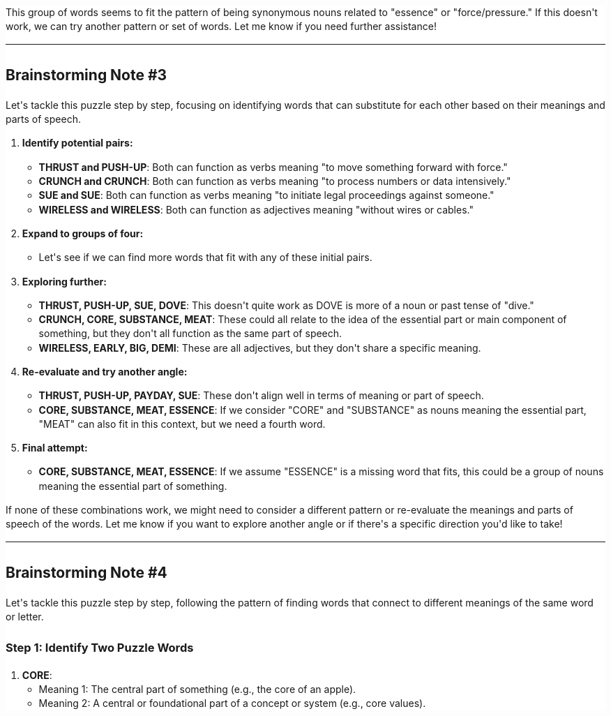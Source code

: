 This group of words seems to fit the pattern of being synonymous nouns related to "essence" or "force/pressure." If this doesn't work, we can try another pattern or set of words. Let me know if you need further assistance!
 *** 

 ## Brainstorming Note #3 
 
Let's tackle this puzzle step by step, focusing on identifying words that can substitute for each other based on their meanings and parts of speech.

1. **Identify potential pairs:**
   - **THRUST and PUSH-UP**: Both can function as verbs meaning "to move something forward with force."
   - **CRUNCH and CRUNCH**: Both can function as verbs meaning "to process numbers or data intensively."
   - **SUE and SUE**: Both can function as verbs meaning "to initiate legal proceedings against someone."
   - **WIRELESS and WIRELESS**: Both can function as adjectives meaning "without wires or cables."

2. **Expand to groups of four:**
   - Let's see if we can find more words that fit with any of these initial pairs.

3. **Exploring further:**
   - **THRUST, PUSH-UP, SUE, DOVE**: This doesn't quite work as DOVE is more of a noun or past tense of "dive."
   - **CRUNCH, CORE, SUBSTANCE, MEAT**: These could all relate to the idea of the essential part or main component of something, but they don't all function as the same part of speech.
   - **WIRELESS, EARLY, BIG, DEMI**: These are all adjectives, but they don't share a specific meaning.

4. **Re-evaluate and try another angle:**
   - **THRUST, PUSH-UP, PAYDAY, SUE**: These don't align well in terms of meaning or part of speech.
   - **CORE, SUBSTANCE, MEAT, ESSENCE**: If we consider "CORE" and "SUBSTANCE" as nouns meaning the essential part, "MEAT" can also fit in this context, but we need a fourth word.

5. **Final attempt:**
   - **CORE, SUBSTANCE, MEAT, ESSENCE**: If we assume "ESSENCE" is a missing word that fits, this could be a group of nouns meaning the essential part of something.

If none of these combinations work, we might need to consider a different pattern or re-evaluate the meanings and parts of speech of the words. Let me know if you want to explore another angle or if there's a specific direction you'd like to take!
 *** 

 ## Brainstorming Note #4 
 
Let's tackle this puzzle step by step, following the pattern of finding words that connect to different meanings of the same word or letter.

### Step 1: Identify Two Puzzle Words

1. **CORE**: 
   - Meaning 1: The central part of something (e.g., the core of an apple).
   - Meaning 2: A central or foundational part of a concept or system (e.g., core values).
